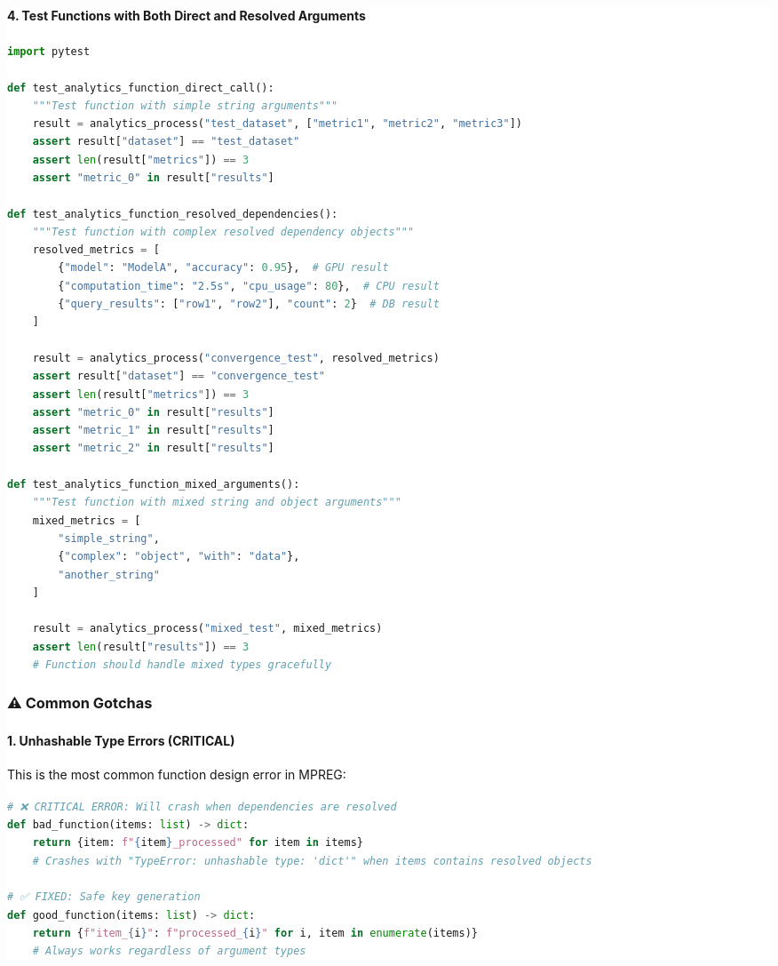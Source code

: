 #### **4. Test Functions with Both Direct and Resolved Arguments**

```python
import pytest

def test_analytics_function_direct_call():
    """Test function with simple string arguments"""
    result = analytics_process("test_dataset", ["metric1", "metric2", "metric3"])
    assert result["dataset"] == "test_dataset"
    assert len(result["metrics"]) == 3
    assert "metric_0" in result["results"]

def test_analytics_function_resolved_dependencies():
    """Test function with complex resolved dependency objects"""
    resolved_metrics = [
        {"model": "ModelA", "accuracy": 0.95},  # GPU result
        {"computation_time": "2.5s", "cpu_usage": 80},  # CPU result  
        {"query_results": ["row1", "row2"], "count": 2}  # DB result
    ]
    
    result = analytics_process("convergence_test", resolved_metrics)
    assert result["dataset"] == "convergence_test"
    assert len(result["metrics"]) == 3
    assert "metric_0" in result["results"]
    assert "metric_1" in result["results"]
    assert "metric_2" in result["results"]

def test_analytics_function_mixed_arguments():
    """Test function with mixed string and object arguments"""
    mixed_metrics = [
        "simple_string",
        {"complex": "object", "with": "data"},
        "another_string"
    ]
    
    result = analytics_process("mixed_test", mixed_metrics)
    assert len(result["results"]) == 3
    # Function should handle mixed types gracefully
```

### **⚠️ Common Gotchas**

#### **1. Unhashable Type Errors (CRITICAL)**

This is the most common function design error in MPREG:

```python
# ❌ CRITICAL ERROR: Will crash when dependencies are resolved
def bad_function(items: list) -> dict:
    return {item: f"{item}_processed" for item in items}
    # Crashes with "TypeError: unhashable type: 'dict'" when items contains resolved objects

# ✅ FIXED: Safe key generation
def good_function(items: list) -> dict:
    return {f"item_{i}": f"processed_{i}" for i, item in enumerate(items)}
    # Always works regardless of argument types
```
